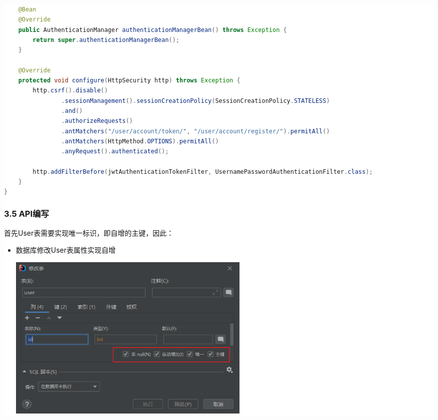   ```java
      @Bean
      @Override
      public AuthenticationManager authenticationManagerBean() throws Exception {
          return super.authenticationManagerBean();
      }
  
      @Override
      protected void configure(HttpSecurity http) throws Exception {
          http.csrf().disable()
                  .sessionManagement().sessionCreationPolicy(SessionCreationPolicy.STATELESS)
                  .and()
                  .authorizeRequests()
                  .antMatchers("/user/account/token/", "/user/account/register/").permitAll()
                  .antMatchers(HttpMethod.OPTIONS).permitAll()
                  .anyRequest().authenticated();
  
          http.addFilterBefore(jwtAuthenticationTokenFilter, UsernamePasswordAuthenticationFilter.class);
      }
  }
  ```

### 3.5 API编写

首先User表需要实现唯一标识，即自增的主键，因此：

- 数据库修改User表属性实现自增

  <img src="myResources\4.5 自增User Id.png" style="zoom:67%;" />
